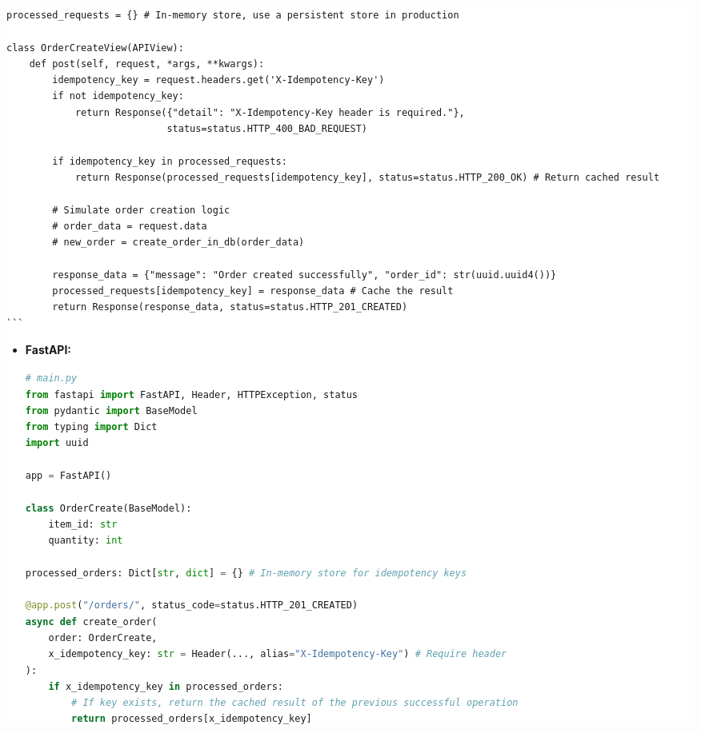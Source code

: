     processed_requests = {} # In-memory store, use a persistent store in production

    class OrderCreateView(APIView):
        def post(self, request, *args, **kwargs):
            idempotency_key = request.headers.get('X-Idempotency-Key')
            if not idempotency_key:
                return Response({"detail": "X-Idempotency-Key header is required."},
                                status=status.HTTP_400_BAD_REQUEST)

            if idempotency_key in processed_requests:
                return Response(processed_requests[idempotency_key], status=status.HTTP_200_OK) # Return cached result

            # Simulate order creation logic
            # order_data = request.data
            # new_order = create_order_in_db(order_data)

            response_data = {"message": "Order created successfully", "order_id": str(uuid.uuid4())}
            processed_requests[idempotency_key] = response_data # Cache the result
            return Response(response_data, status=status.HTTP_201_CREATED)
    ```

* **FastAPI:**
    ```python
    # main.py
    from fastapi import FastAPI, Header, HTTPException, status
    from pydantic import BaseModel
    from typing import Dict
    import uuid

    app = FastAPI()

    class OrderCreate(BaseModel):
        item_id: str
        quantity: int

    processed_orders: Dict[str, dict] = {} # In-memory store for idempotency keys

    @app.post("/orders/", status_code=status.HTTP_201_CREATED)
    async def create_order(
        order: OrderCreate,
        x_idempotency_key: str = Header(..., alias="X-Idempotency-Key") # Require header
    ):
        if x_idempotency_key in processed_orders:
            # If key exists, return the cached result of the previous successful operation
            return processed_orders[x_idempotency_key]
